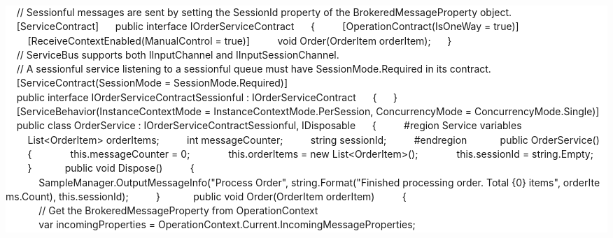 &nbsp;&nbsp;&nbsp;&nbsp;<span class="js__sl_comment">//&nbsp;Sessionful&nbsp;messages&nbsp;are&nbsp;sent&nbsp;by&nbsp;setting&nbsp;the&nbsp;SessionId&nbsp;property&nbsp;of&nbsp;the&nbsp;BrokeredMessageProperty&nbsp;object.</span>&nbsp;
&nbsp;&nbsp;&nbsp;&nbsp;[ServiceContract]&nbsp;
&nbsp;&nbsp;&nbsp;&nbsp;public&nbsp;interface&nbsp;IOrderServiceContract&nbsp;
&nbsp;&nbsp;&nbsp;&nbsp;<span class="js__brace">{</span>&nbsp;
&nbsp;&nbsp;&nbsp;&nbsp;&nbsp;&nbsp;&nbsp;&nbsp;[OperationContract(IsOneWay&nbsp;=&nbsp;true)]&nbsp;
&nbsp;&nbsp;&nbsp;&nbsp;&nbsp;&nbsp;&nbsp;&nbsp;[ReceiveContextEnabled(ManualControl&nbsp;=&nbsp;true)]&nbsp;
&nbsp;&nbsp;&nbsp;&nbsp;&nbsp;&nbsp;&nbsp;&nbsp;<span class="js__operator">void</span>&nbsp;Order(OrderItem&nbsp;orderItem);&nbsp;
&nbsp;&nbsp;&nbsp;&nbsp;<span class="js__brace">}</span>&nbsp;
&nbsp;
&nbsp;&nbsp;&nbsp;&nbsp;<span class="js__sl_comment">//&nbsp;ServiceBus&nbsp;supports&nbsp;both&nbsp;IInputChannel&nbsp;and&nbsp;IInputSessionChannel.&nbsp;</span>&nbsp;
&nbsp;&nbsp;&nbsp;&nbsp;<span class="js__sl_comment">//&nbsp;A&nbsp;sessionful&nbsp;service&nbsp;listening&nbsp;to&nbsp;a&nbsp;sessionful&nbsp;queue&nbsp;must&nbsp;have&nbsp;SessionMode.Required&nbsp;in&nbsp;its&nbsp;contract.</span>&nbsp;
&nbsp;&nbsp;&nbsp;&nbsp;[ServiceContract(SessionMode&nbsp;=&nbsp;SessionMode.Required)]&nbsp;
&nbsp;&nbsp;&nbsp;&nbsp;public&nbsp;interface&nbsp;IOrderServiceContractSessionful&nbsp;:&nbsp;IOrderServiceContract&nbsp;
&nbsp;&nbsp;&nbsp;&nbsp;<span class="js__brace">{</span>&nbsp;
&nbsp;&nbsp;&nbsp;&nbsp;<span class="js__brace">}</span>&nbsp;
&nbsp;
&nbsp;&nbsp;&nbsp;&nbsp;[ServiceBehavior(InstanceContextMode&nbsp;=&nbsp;InstanceContextMode.PerSession,&nbsp;ConcurrencyMode&nbsp;=&nbsp;ConcurrencyMode.Single)]&nbsp;
&nbsp;&nbsp;&nbsp;&nbsp;public&nbsp;class&nbsp;OrderService&nbsp;:&nbsp;IOrderServiceContractSessionful,&nbsp;IDisposable&nbsp;
&nbsp;&nbsp;&nbsp;&nbsp;<span class="js__brace">{</span>&nbsp;
&nbsp;&nbsp;&nbsp;&nbsp;&nbsp;&nbsp;&nbsp;&nbsp;#region&nbsp;Service&nbsp;variables&nbsp;
&nbsp;&nbsp;&nbsp;&nbsp;&nbsp;&nbsp;&nbsp;&nbsp;List&lt;OrderItem&gt;&nbsp;orderItems;&nbsp;
&nbsp;&nbsp;&nbsp;&nbsp;&nbsp;&nbsp;&nbsp;&nbsp;int&nbsp;messageCounter;&nbsp;
&nbsp;&nbsp;&nbsp;&nbsp;&nbsp;&nbsp;&nbsp;&nbsp;string&nbsp;sessionId;&nbsp;
&nbsp;&nbsp;&nbsp;&nbsp;&nbsp;&nbsp;&nbsp;&nbsp;#endregion&nbsp;
&nbsp;
&nbsp;&nbsp;&nbsp;&nbsp;&nbsp;&nbsp;&nbsp;&nbsp;public&nbsp;OrderService()&nbsp;
&nbsp;&nbsp;&nbsp;&nbsp;&nbsp;&nbsp;&nbsp;&nbsp;<span class="js__brace">{</span>&nbsp;
&nbsp;&nbsp;&nbsp;&nbsp;&nbsp;&nbsp;&nbsp;&nbsp;&nbsp;&nbsp;&nbsp;&nbsp;<span class="js__operator">this</span>.messageCounter&nbsp;=&nbsp;<span class="js__num">0</span>;&nbsp;
&nbsp;&nbsp;&nbsp;&nbsp;&nbsp;&nbsp;&nbsp;&nbsp;&nbsp;&nbsp;&nbsp;&nbsp;<span class="js__operator">this</span>.orderItems&nbsp;=&nbsp;<span class="js__operator">new</span>&nbsp;List&lt;OrderItem&gt;();&nbsp;
&nbsp;&nbsp;&nbsp;&nbsp;&nbsp;&nbsp;&nbsp;&nbsp;&nbsp;&nbsp;&nbsp;&nbsp;<span class="js__operator">this</span>.sessionId&nbsp;=&nbsp;string.Empty;&nbsp;
&nbsp;&nbsp;&nbsp;&nbsp;&nbsp;&nbsp;&nbsp;&nbsp;<span class="js__brace">}</span>&nbsp;
&nbsp;
&nbsp;&nbsp;&nbsp;&nbsp;&nbsp;&nbsp;&nbsp;&nbsp;public&nbsp;<span class="js__operator">void</span>&nbsp;Dispose()&nbsp;
&nbsp;&nbsp;&nbsp;&nbsp;&nbsp;&nbsp;&nbsp;&nbsp;<span class="js__brace">{</span>&nbsp;
&nbsp;&nbsp;&nbsp;&nbsp;&nbsp;&nbsp;&nbsp;&nbsp;&nbsp;&nbsp;&nbsp;&nbsp;SampleManager.OutputMessageInfo(<span class="js__string">&quot;Process&nbsp;Order&quot;</span>,&nbsp;string.Format(<span class="js__string">&quot;Finished&nbsp;processing&nbsp;order.&nbsp;Total&nbsp;{0}&nbsp;items&quot;</span>,&nbsp;orderItems.Count),&nbsp;<span class="js__operator">this</span>.sessionId);&nbsp;
&nbsp;&nbsp;&nbsp;&nbsp;&nbsp;&nbsp;&nbsp;&nbsp;<span class="js__brace">}</span>&nbsp;
&nbsp;
&nbsp;&nbsp;&nbsp;&nbsp;&nbsp;&nbsp;&nbsp;&nbsp;public&nbsp;<span class="js__operator">void</span>&nbsp;Order(OrderItem&nbsp;orderItem)&nbsp;
&nbsp;&nbsp;&nbsp;&nbsp;&nbsp;&nbsp;&nbsp;&nbsp;<span class="js__brace">{</span>&nbsp;
&nbsp;&nbsp;&nbsp;&nbsp;&nbsp;&nbsp;&nbsp;&nbsp;&nbsp;&nbsp;&nbsp;&nbsp;<span class="js__sl_comment">//&nbsp;Get&nbsp;the&nbsp;BrokeredMessageProperty&nbsp;from&nbsp;OperationContext</span>&nbsp;
&nbsp;&nbsp;&nbsp;&nbsp;&nbsp;&nbsp;&nbsp;&nbsp;&nbsp;&nbsp;&nbsp;&nbsp;<span class="js__statement">var</span>&nbsp;incomingProperties&nbsp;=&nbsp;OperationContext.Current.IncomingMessageProperties;&nbsp;